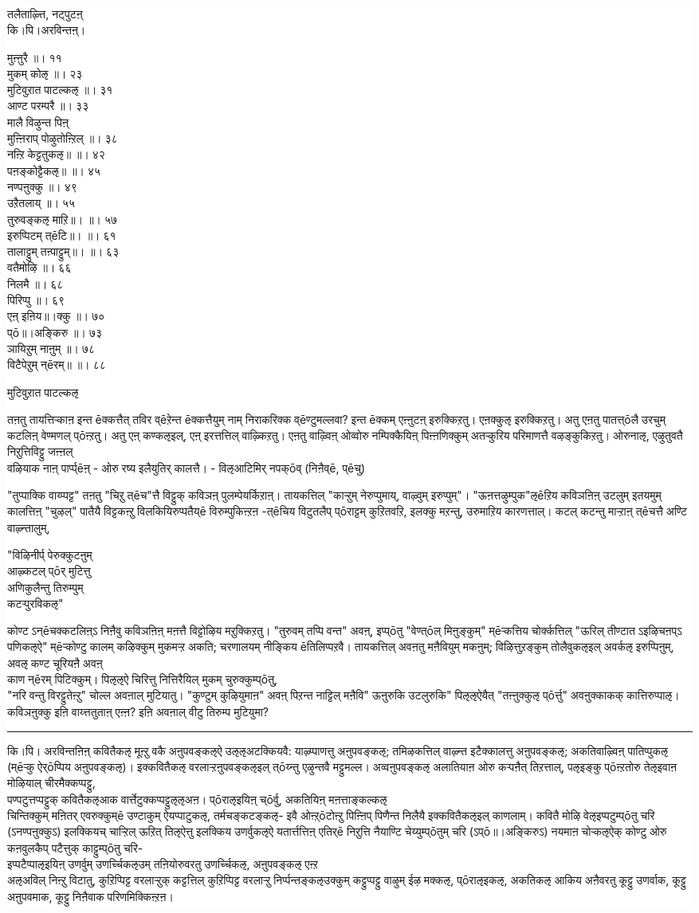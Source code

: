     
 तलैताऴ्त्ति, नट्पुटऩ्  
 कि।पि।अरविन्तऩ्। 

 मुऩ्ऩुरै ॥। ११  
 मुकम् कोऌ ॥। २३  
 मुटिवुऱात पाटल्कऌ ॥। ३१  
 आण्ट परम्परै ॥। ३३  
 मालै विऴुन्त पिऩ्  
 मुऩ्ऩिराप् पोऴुतोऩ्ऱिल् ॥। ३८  
 नऩ्ऱि केट्टतुकऌ॥ ॥। ४२  
 पऩङ्कोट्टैकऌ॥ ॥। ४५  
 नण्पऩुक्कु ॥। ४९  
 उऱैतलाय् ॥। ५५  
 तुरुवङ्कऌ माऱि॥। ॥। ५७  
 इरुप्पिटम् त्ēटि॥। ॥। ६१  
 तालाट्टुम् तऩ्पाट्टुम्॥। ॥। ६३  
 वतैमोऴि ॥। ६६  
 निलमै ॥। ६८  
 पिरिप्पु ॥। ६९  
 एऩ् इऩिय॥।क्कु ॥। ७०  
 प्ō॥।अङ्किरु ॥। ७३  
 ञायिऱुम् नाऩुम् ॥। ७८  
 विटैपेऱुम् न्ēरम्॥ ॥। ८८

 मुटिवुऱात पाटल्कऌ  
    
 तऩतु तायत्तिऱ्काऩ इन्त ēक्कत्तैत् तविर व्ēऱेन्त ēक्कत्तैयुम् नाम् निराकरिक्क व्ēण्टुमल्लवा? इन्त ēक्कम् एऩ्ऩुटऩ् इरुक्किऱतु। एऩक्कुऌ इरुक्किऱतु। अतु एऩतु पातत्त्ōलै उरचुम् कटलिऩ् वेण्मणल् प्ōऩ्ऱतु। अतु एऩ् कण्कऌइल्, एऩ् इरत्तत्तिल् वाऴ्किऱतु। एऩतु वाऴ्विऩ् ओव्वोरु नम्पिक्कैयिऩ् पिऩ्ऩणिक्कुम् अतऱ्कुरिय परिमाणत्तै वऴङ्कुकिऱतु। ओरुनाऌ, एऴुतुवतै निऱुत्तिविट्टु जऩ्ऩल्  
वऴियाक नाऩ् पार्प्प्ēऩ् - ओरु रष्य इलैयुतिर् कालत्तै। - विऌआटिमिर् नपक्ōव् (निऩैव्ē, प्ēचु)   
    
 "तुप्पाक्कि वाय्प्पट्ट" तऩतु "चिऱु त्ēच"त्तै विट्टुक् कविञऩ् पुलम्पेयर्किऱाऩ्। तायकत्तिल् "काऱ्ऱुम् नेरुप्पुमाय्, वाऴ्वुम् इरुप्पुम्"। "ऊऩत्तऴुम्पुक"ऌēऱिय कविञऩिऩ् उटलुम् इतयमुम् कालत्तिऩ् "चुऴल्" पातैयै विट्टकऩ्ऱु विलकियिरुप्पतैय्ē विरुम्पुकिऩ्ऱऩ -त्ēचिय विटुतलैप् प्ōराट्टम् कुऱितवऱि, इलक्कु मऱन्तु, उरुमाऱिय कारणत्ताल्। कटल् कटन्तु माऱ्ऱाऩ् त्ēचत्तै अण्टि वाऴ्न्तालुम्,  
    
 "विऴिनीर्प् पेरुक्कुटऩुम्  
 आऴ्कटल् प्ōर् मुटित्तु  
 अणिकुलैन्तु तिरुम्पुम्  
 कटऱ्पुरविकऌ"  
    
 कोण्ट ऽन्ēचक्कटलिऩ्ऽ निऩैवु कविञऩिऩ् मऩत्तै विट्टोऴिय मऱुक्किऱतु। "तुरुवम् तप्पि वन्त" अवऩ्, इप्प्ōतु "वेण्त्ōल् मिऩुङ्कुम्" म्ēऱ्कत्तिय चोर्क्कत्तिल् "ऊरिल् तीण्टात ऽइऴिचऩप्ऽ पणिकऌऐ" म्ēऱ्कोण्टु कालम् कऴिक्कुम् मुकमऱ्ऱ अकति; चरणालयम् नीङ्किय ēतिलिप्पऱवै। तायकत्तिल् अवऩतु मऩैवियुम् मकऩुम्; विऴित्तुऱङ्कुम् तोलैवुकऌइल् अवर्कऌ इरुप्पिऩुम्, अवऌ कण्ट चूरियऩै अवऩ्  
काण न्ēरम् पिटिक्कुम्। पिऌऌऐ चिरित्तु नित्तिरैयिल् मुकम् चुरुक्कुम्प्ōतु,   
 "नरि वन्तु विरट्टुतेऩ्ऱु" चोल्ल अवऩाल् मुटियातु। "कुण्टुम् कुऴियुमाऩ" अवऩ् पिऱन्त नाट्टिल् मऩैवि" ऊऩुरुकि उटलुरुकि" पिऌऌऐयैत् "तऩ्ऩुक्कुऌ प्ōर्त्तु" अवऩुक्काकक् कात्तिरुप्पाऌ। कविञऩुक्कु इऩि वाय्त्ततुताऩ् एऩ्ऩ? इऩि अवऩाल् वीटु तिरुम्प मुटियुमा?   
    
 * * *   
    
 कि।पि। अरविन्तऩिऩ् कवितैकऌ मूऩ्ऱु वकै अऩुपवङ्कऌऐ उऌऌअटक्कियवै: याऴ्प्पाणत्तु अऩुपवङ्कऌ; तमिऴकत्तिल् वाऴ्न्त इटैक्कालत्तु अऩुपवङ्कऌ; अकतिवाऴ्विऩ् पातिप्पुकऌ (म्ēऱ्कु ऐर्ōप्पिय अऩुपवङ्कऌ)। इक्कवितैकऌ वरलाऱ्ऱऩुपवङ्कऌइल् त्ōय्न्तु एऴुन्तवै मट्टुमल्ल। अव्वऩुपवङ्कऌ अलातियाऩ ओरु कऱ्पऩैत् तिऱत्ताल्, पऌइङ्कु प्ōऩ्ऱतोरु तेऌइवाऩ मोऴियाल् चीरमैक्कप्पट्टु,  
पण्पटुत्तप्पट्टुक् कवितैकऌआक वार्त्तेटुक्कप्पट्टुऌऌअऩ। प्ōराऌइयिऩ् च्ōर्वु, अकतियिऩ् मऩत्ताङ्कल्कऌ  
 चिन्तिक्कुम् मऩितर् एवरुक्कुम्ē उण्टाकुम् ऐयप्पाटुकऌ, तर्मचङ्कटङ्कऌ- इवै ओऩ्ऱ्ōटोऩ्ऱु पिऩ्ऩिप् पिणैन्त निलैयै इक्कवितैकऌइल् काणलाम्। कवितै मोऴि वेऌइप्पटुम्प्ōतु चरि (ऽनण्पऩुक्कुऽ) इलक्कियच् चाऱ्ऱिल् ऊऱित् तिऌऐत्तु इलक्किय उणर्वुकऌऐ यतार्त्तत्तिऩ् एतिर्ē निऱुत्ति नैयाण्टि चेय्युम्प्ōतुम् चरि (ऽप्ō॥।अङ्किरुऽ) नयमाऩ चोऱ्कऌऐक् कोण्टु ओरु कऩवुलकैप् पटैत्तुक् काट्टुम्प्ōतु चरि-  
इप्पटैप्पाऌइयिऩ् उणर्वुम् उणर्च्चिकऌउम् तऩियोरुवरतु उणर्च्चिकऌ, अऩुपवङ्कऌ एऩ्ऱ  
 अऌअविल् निऩ्ऱु विटातु, कुऱिप्पिट्ट वरलाऱ्ऱुक् कट्टत्तिल् कुऱिप्पिट्ट वरलाऱ्ऱु निर्प्पन्तङ्कऌउक्कुम् कट्टुप्पट्टु वाऴुम् ईऴ मक्कऌ, प्ōराऌइकऌ, अकतिकऌ आकिय अऩैवरतु कूट्टु उणर्वाक, कूट्टु अऩुपवमाक, कूट्टु निऩैवाक परिणमिक्किऩ्ऱऩ।   
    
